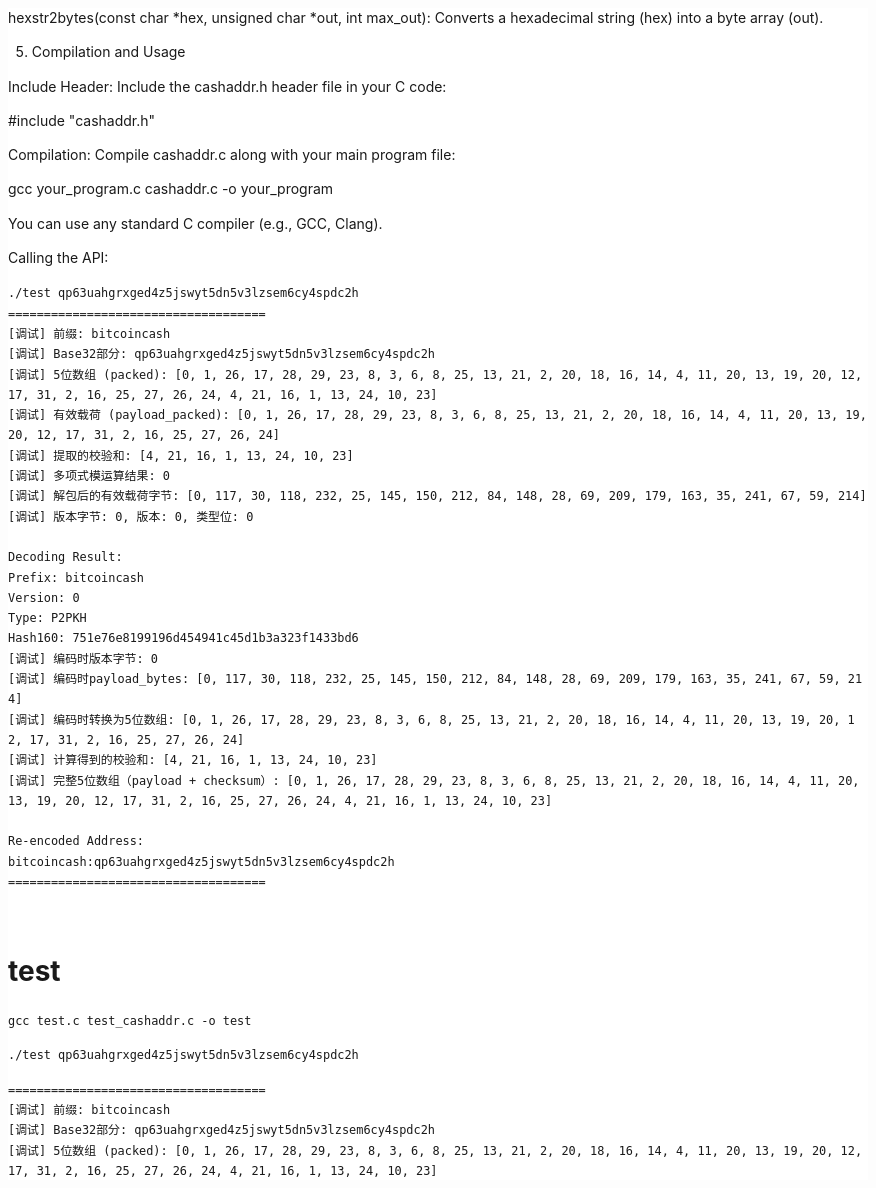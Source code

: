 hexstr2bytes(const char *hex, unsigned char *out, int max_out): Converts a hexadecimal string (hex) into a byte array (out).

5. Compilation and Usage

Include Header: Include the cashaddr.h header file in your C code:

#include "cashaddr.h"

Compilation: Compile cashaddr.c along with your main program file:

gcc your_program.c cashaddr.c -o your_program



You can use any standard C compiler (e.g., GCC, Clang).

Calling the API:
```
./test qp63uahgrxged4z5jswyt5dn5v3lzsem6cy4spdc2h
====================================
[调试] 前缀: bitcoincash
[调试] Base32部分: qp63uahgrxged4z5jswyt5dn5v3lzsem6cy4spdc2h
[调试] 5位数组 (packed): [0, 1, 26, 17, 28, 29, 23, 8, 3, 6, 8, 25, 13, 21, 2, 20, 18, 16, 14, 4, 11, 20, 13, 19, 20, 12, 17, 31, 2, 16, 25, 27, 26, 24, 4, 21, 16, 1, 13, 24, 10, 23]
[调试] 有效载荷 (payload_packed): [0, 1, 26, 17, 28, 29, 23, 8, 3, 6, 8, 25, 13, 21, 2, 20, 18, 16, 14, 4, 11, 20, 13, 19, 20, 12, 17, 31, 2, 16, 25, 27, 26, 24]
[调试] 提取的校验和: [4, 21, 16, 1, 13, 24, 10, 23]
[调试] 多项式模运算结果: 0
[调试] 解包后的有效载荷字节: [0, 117, 30, 118, 232, 25, 145, 150, 212, 84, 148, 28, 69, 209, 179, 163, 35, 241, 67, 59, 214]
[调试] 版本字节: 0, 版本: 0, 类型位: 0

Decoding Result:
Prefix: bitcoincash
Version: 0
Type: P2PKH
Hash160: 751e76e8199196d454941c45d1b3a323f1433bd6
[调试] 编码时版本字节: 0
[调试] 编码时payload_bytes: [0, 117, 30, 118, 232, 25, 145, 150, 212, 84, 148, 28, 69, 209, 179, 163, 35, 241, 67, 59, 214]
[调试] 编码时转换为5位数组: [0, 1, 26, 17, 28, 29, 23, 8, 3, 6, 8, 25, 13, 21, 2, 20, 18, 16, 14, 4, 11, 20, 13, 19, 20, 12, 17, 31, 2, 16, 25, 27, 26, 24]
[调试] 计算得到的校验和: [4, 21, 16, 1, 13, 24, 10, 23]
[调试] 完整5位数组（payload + checksum）: [0, 1, 26, 17, 28, 29, 23, 8, 3, 6, 8, 25, 13, 21, 2, 20, 18, 16, 14, 4, 11, 20, 13, 19, 20, 12, 17, 31, 2, 16, 25, 27, 26, 24, 4, 21, 16, 1, 13, 24, 10, 23]

Re-encoded Address:
bitcoincash:qp63uahgrxged4z5jswyt5dn5v3lzsem6cy4spdc2h
====================================


```

# test
```
gcc test.c test_cashaddr.c -o test
```
```
./test qp63uahgrxged4z5jswyt5dn5v3lzsem6cy4spdc2h
```
```
====================================
[调试] 前缀: bitcoincash
[调试] Base32部分: qp63uahgrxged4z5jswyt5dn5v3lzsem6cy4spdc2h
[调试] 5位数组 (packed): [0, 1, 26, 17, 28, 29, 23, 8, 3, 6, 8, 25, 13, 21, 2, 20, 18, 16, 14, 4, 11, 20, 13, 19, 20, 12, 17, 31, 2, 16, 25, 27, 26, 24, 4, 21, 16, 1, 13, 24, 10, 23]
```